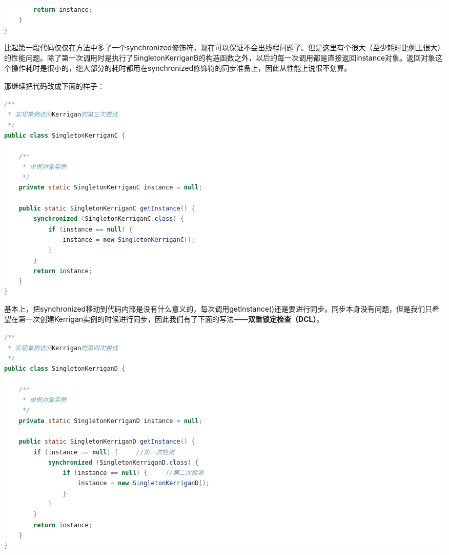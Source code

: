 ```java
        return instance;     
    }     
}    
```



比起第一段代码仅仅在方法中多了一个synchronized修饰符，现在可以保证不会出线程问题了。但是这里有个很大（至少耗时比例上很大）的性能问题。除了第一次调用时是执行了SingletonKerriganB的构造函数之外，以后的每一次调用都是直接返回instance对象。返回对象这个操作耗时是很小的，绝大部分的耗时都用在synchronized修饰符的同步准备上，因此从性能上说很不划算。 

那继续把代码改成下面的样子： 

```java
/**   
 * 实现单例访问Kerrigan的第三次尝试   
 */    
public class SingletonKerriganC {     
      
    /**   
     * 单例对象实例   
     */    
    private static SingletonKerriganC instance = null;     
      
    public static SingletonKerriganC getInstance() {     
        synchronized (SingletonKerriganC.class) {     
            if (instance == null) {     
                instance = new SingletonKerriganC();     
            }     
        }     
        return instance;     
    }     
}    
```



基本上，把synchronized移动到代码内部是没有什么意义的，每次调用getInstance()还是要进行同步。同步本身没有问题，但是我们只希望在第一次创建Kerrigan实例的时候进行同步，因此我们有了下面的写法——**双重锁定检查（DCL）**。 

```java
/**   
 * 实现单例访问Kerrigan的第四次尝试   
 */    
public class SingletonKerriganD {     
      
    /**   
     * 单例对象实例   
     */    
    private static SingletonKerriganD instance = null;     
      
    public static SingletonKerriganD getInstance() {     
        if (instance == null) {     //第一次检测
            synchronized (SingletonKerriganD.class) {     
                if (instance == null) {     //第二次检测
                    instance = new SingletonKerriganD();     
                }     
            }     
        }     
        return instance;     
    }     
}    
```
